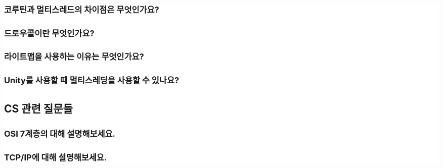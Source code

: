 

### 코루틴과 멀티스레드의 차이점은 무엇인가요?



### 드로우콜이란 무엇인가요?



### 라이트맵을 사용하는 이유는 무엇인가요?



### Unity를 사용할 때 멀티스레딩을 사용할 수 있나요?









## CS 관련 질문들

### OSI 7계층의 대해 설명해보세요.



### TCP/IP에 대해 설명해보세요.







